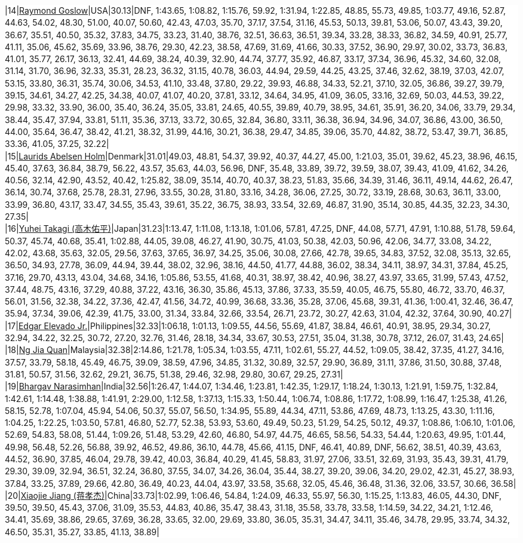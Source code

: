 |14|[Raymond Goslow](https://www.worldcubeassociation.org/persons/2014GOSL01)|USA|30.13|DNF, 1:43.65, 1:08.82, 1:15.76, 59.92, 1:31.94, 1:22.85, 48.85, 55.73, 49.85, 1:03.77, 49.16, 52.87, 44.63, 54.02, 48.30, 51.00, 40.07, 50.60, 42.43, 47.03, 35.70, 37.17, 37.54, 31.16, 45.53, 50.13, 39.81, 53.06, 50.07, 43.43, 39.20, 36.67, 35.51, 40.50, 35.32, 37.83, 34.75, 33.23, 31.40, 38.76, 32.51, 36.63, 36.51, 39.34, 33.28, 38.33, 36.82, 34.59, 40.91, 25.77, 41.11, 35.06, 45.62, 35.69, 33.96, 38.76, 29.30, 42.23, 38.58, 47.69, 31.69, 41.66, 30.33, 37.52, 36.90, 29.97, 30.02, 33.73, 36.83, 41.01, 35.77, 26.17, 36.13, 32.41, 44.69, 38.24, 40.39, 32.90, 44.74, 37.77, 35.92, 46.87, 33.17, 37.34, 36.96, 45.32, 34.60, 32.08, 31.14, 31.70, 36.96, 32.33, 35.31, 28.23, 36.32, 31.15, 40.78, 36.03, 44.94, 29.59, 44.25, 43.25, 37.46, 32.62, 38.19, 37.03, 42.07, 53.15, 33.80, 36.31, 35.74, 30.06, 34.53, 41.10, 33.48, 37.80, 29.22, 39.93, 46.88, 34.33, 52.21, 37.10, 32.05, 36.86, 39.27, 39.79, 39.15, 34.61, 34.27, 42.25, 34.38, 40.07, 41.07, 40.20, 37.81, 33.12, 34.64, 34.95, 41.09, 36.05, 33.16, 32.69, 50.03, 44.53, 39.22, 29.98, 33.32, 33.90, 36.00, 35.40, 36.24, 35.05, 33.81, 24.65, 40.55, 39.89, 40.79, 38.95, 34.61, 35.91, 36.20, 34.06, 33.79, 29.34, 38.44, 35.47, 37.94, 33.81, 51.11, 35.36, 37.13, 33.72, 30.65, 32.84, 36.80, 33.11, 36.38, 36.94, 34.96, 34.07, 36.86, 43.00, 36.50, 44.00, 35.64, 36.47, 38.42, 41.21, 38.32, 31.99, 44.16, 30.21, 36.38, 29.47, 34.85, 39.06, 35.70, 44.82, 38.72, 53.47, 39.71, 36.85, 33.36, 41.05, 37.25, 32.22|  
|15|[Laurids Abelsen Holm](https://www.worldcubeassociation.org/persons/2016HOLM04)|Denmark|31.01|49.03, 48.81, 54.37, 39.92, 40.37, 44.27, 45.00, 1:21.03, 35.01, 39.62, 45.23, 38.96, 46.15, 45.40, 37.63, 36.84, 38.79, 56.22, 43.57, 35.63, 44.03, 56.96, DNF, 35.48, 33.89, 39.72, 39.59, 38.07, 39.43, 41.09, 41.62, 34.26, 40.56, 32.14, 42.90, 43.52, 40.42, 1:25.82, 38.09, 35.14, 40.70, 40.37, 38.23, 51.83, 35.66, 34.39, 31.46, 36.11, 49.14, 44.62, 26.47, 36.14, 30.74, 37.68, 25.78, 28.31, 27.96, 33.55, 30.28, 31.80, 33.16, 34.28, 36.06, 27.25, 30.72, 33.19, 28.68, 30.63, 36.11, 33.00, 33.99, 36.80, 43.17, 33.47, 34.55, 35.43, 39.61, 35.22, 36.75, 38.93, 33.54, 32.69, 46.87, 31.90, 35.14, 30.85, 44.35, 32.23, 34.30, 27.35|  
|16|[Yuhei Takagi (高木佑平)](https://www.worldcubeassociation.org/persons/2008TAKA01)|Japan|31.23|1:13.47, 1:11.08, 1:13.18, 1:01.06, 57.81, 47.25, DNF, 44.08, 57.71, 47.91, 1:10.88, 51.78, 59.64, 50.37, 45.74, 40.68, 35.41, 1:02.88, 44.05, 39.08, 46.27, 41.90, 30.75, 41.03, 50.38, 42.03, 50.96, 42.06, 34.77, 33.08, 34.22, 42.02, 43.68, 35.63, 32.05, 29.56, 37.63, 37.65, 36.97, 34.25, 35.06, 30.08, 27.66, 42.78, 39.65, 34.83, 37.52, 32.08, 35.13, 32.65, 36.50, 34.93, 27.78, 36.09, 44.94, 39.44, 38.02, 32.96, 38.16, 44.50, 41.77, 44.88, 36.02, 38.34, 34.11, 38.97, 34.31, 37.84, 45.25, 37.16, 29.70, 43.13, 43.04, 34.68, 34.16, 1:05.86, 53.55, 41.68, 40.31, 38.97, 38.42, 40.96, 38.27, 43.97, 33.65, 31.99, 57.43, 47.52, 37.44, 48.75, 43.16, 37.29, 40.88, 37.22, 43.16, 36.30, 35.86, 45.13, 37.86, 37.33, 35.59, 40.05, 46.75, 55.80, 46.72, 33.70, 46.37, 56.01, 31.56, 32.38, 34.22, 37.36, 42.47, 41.56, 34.72, 40.99, 36.68, 33.36, 35.28, 37.06, 45.68, 39.31, 41.36, 1:00.41, 32.46, 36.47, 35.94, 37.34, 39.06, 42.39, 41.75, 33.00, 31.34, 33.84, 32.66, 33.54, 26.71, 23.72, 30.27, 42.63, 31.04, 42.32, 37.64, 30.90, 40.27|  
|17|[Edgar Elevado Jr.](https://www.worldcubeassociation.org/persons/2016ELEV01)|Philippines|32.33|1:06.18, 1:01.13, 1:09.55, 44.56, 55.69, 41.87, 38.84, 46.61, 40.91, 38.95, 29.34, 30.27, 32.94, 34.22, 32.25, 30.72, 27.20, 32.76, 31.46, 28.18, 34.34, 33.67, 30.53, 27.51, 35.04, 31.38, 30.78, 37.12, 26.07, 31.43, 24.65|  
|18|[Ng Jia Quan](https://www.worldcubeassociation.org/persons/2015QUAN03)|Malaysia|32.38|2:14.86, 1:21.78, 1:05.34, 1:03.55, 47.11, 1:02.61, 55.27, 44.52, 1:09.05, 38.42, 37.35, 41.27, 34.16, 37.57, 33.79, 58.18, 45.49, 46.75, 39.09, 38.59, 47.96, 34.85, 31.32, 30.89, 32.57, 29.90, 36.89, 31.11, 37.86, 31.50, 30.88, 37.48, 31.81, 50.57, 31.56, 32.62, 29.21, 36.75, 51.38, 29.46, 32.98, 29.80, 30.67, 29.25, 27.31|  
|19|[Bhargav Narasimhan](https://www.worldcubeassociation.org/persons/2011NARA02)|India|32.56|1:26.47, 1:44.07, 1:34.46, 1:23.81, 1:42.35, 1:29.17, 1:18.24, 1:30.13, 1:21.91, 1:59.75, 1:32.84, 1:42.61, 1:14.48, 1:38.88, 1:41.91, 2:29.00, 1:12.58, 1:37.13, 1:15.33, 1:50.44, 1:06.74, 1:08.86, 1:17.72, 1:08.99, 1:16.47, 1:25.38, 41.26, 58.15, 52.78, 1:07.04, 45.94, 54.06, 50.37, 55.07, 56.50, 1:34.95, 55.89, 44.34, 47.11, 53.86, 47.69, 48.73, 1:13.25, 43.30, 1:11.16, 1:04.25, 1:22.25, 1:03.50, 57.81, 46.80, 52.77, 52.38, 53.93, 53.60, 49.49, 50.23, 51.29, 54.25, 50.12, 49.37, 1:08.86, 1:06.10, 1:01.06, 52.69, 54.83, 58.08, 51.44, 1:09.26, 51.48, 53.29, 42.60, 46.80, 54.97, 44.75, 46.65, 58.56, 54.33, 54.44, 1:20.63, 49.95, 1:01.44, 49.98, 56.48, 52.26, 56.88, 39.92, 46.52, 49.86, 36.10, 44.78, 45.66, 41.15, DNF, 46.41, 40.89, DNF, 56.62, 38.51, 40.39, 43.63, 44.52, 36.90, 37.85, 46.04, 29.78, 39.42, 40.03, 36.84, 40.29, 41.45, 58.83, 31.97, 27.06, 33.51, 32.69, 31.93, 35.43, 39.31, 41.79, 29.30, 39.09, 32.94, 36.51, 32.24, 36.80, 37.55, 34.07, 34.26, 36.04, 35.44, 38.27, 39.20, 39.06, 34.20, 29.02, 42.31, 45.27, 38.93, 37.84, 33.25, 37.89, 29.66, 42.80, 36.49, 40.23, 44.04, 43.97, 33.58, 35.68, 32.05, 45.46, 36.48, 31.36, 32.06, 33.57, 30.66, 36.58|  
|20|[Xiaojie Jiang (蒋孝杰)](https://www.worldcubeassociation.org/persons/2011JIAN15)|China|33.73|1:02.99, 1:06.46, 54.84, 1:24.09, 46.33, 55.97, 56.30, 1:15.25, 1:13.83, 46.05, 44.30, DNF, 39.50, 39.50, 45.43, 37.06, 31.09, 35.53, 44.83, 40.86, 35.47, 38.43, 31.18, 35.58, 33.78, 33.58, 1:14.59, 34.22, 34.21, 1:12.46, 34.41, 35.69, 38.86, 29.65, 37.69, 36.28, 33.65, 32.00, 29.69, 33.80, 36.05, 35.31, 34.47, 34.11, 35.46, 34.78, 29.95, 33.74, 34.32, 46.50, 35.31, 35.27, 33.85, 41.13, 38.89|  